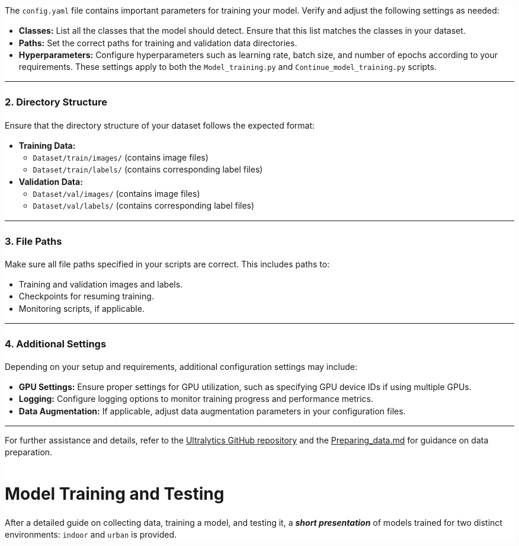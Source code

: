 The `config.yaml` file contains important parameters for training your model. Verify and adjust the following settings as needed:

- **Classes:** List all the classes that the model should detect. Ensure that this list matches the classes in your dataset.
- **Paths:** Set the correct paths for training and validation data directories.
- **Hyperparameters:** Configure hyperparameters such as learning rate, batch size, and number of epochs according to your requirements. These settings apply to both the `Model_training.py` and `Continue_model_training.py` scripts.

---

### 2. Directory Structure

Ensure that the directory structure of your dataset follows the expected format:

- **Training Data:**
  - `Dataset/train/images/` (contains image files)
  - `Dataset/train/labels/` (contains corresponding label files)
- **Validation Data:**
  - `Dataset/val/images/` (contains image files)
  - `Dataset/val/labels/` (contains corresponding label files)

---

### 3. File Paths

Make sure all file paths specified in your scripts are correct. This includes paths to:
- Training and validation images and labels.
- Checkpoints for resuming training.
- Monitoring scripts, if applicable.

---

### 4. Additional Settings

Depending on your setup and requirements, additional configuration settings may include:
- **GPU Settings:** Ensure proper settings for GPU utilization, such as specifying GPU device IDs if using multiple GPUs.
- **Logging:** Configure logging options to monitor training progress and performance metrics.
- **Data Augmentation:** If applicable, adjust data augmentation parameters in your configuration files.

---

For further assistance and details, refer to the [Ultralytics GitHub repository](https://github.com/ultralytics/ultralytics.git) and the [Preparing_data.md](Preparing_data.md) for guidance on data preparation.

# Model Training and Testing

After a detailed guide on collecting data, training a model, and testing it, a ***short presentation*** of models trained for two distinct environments: `indoor` and `urban` is provided.
